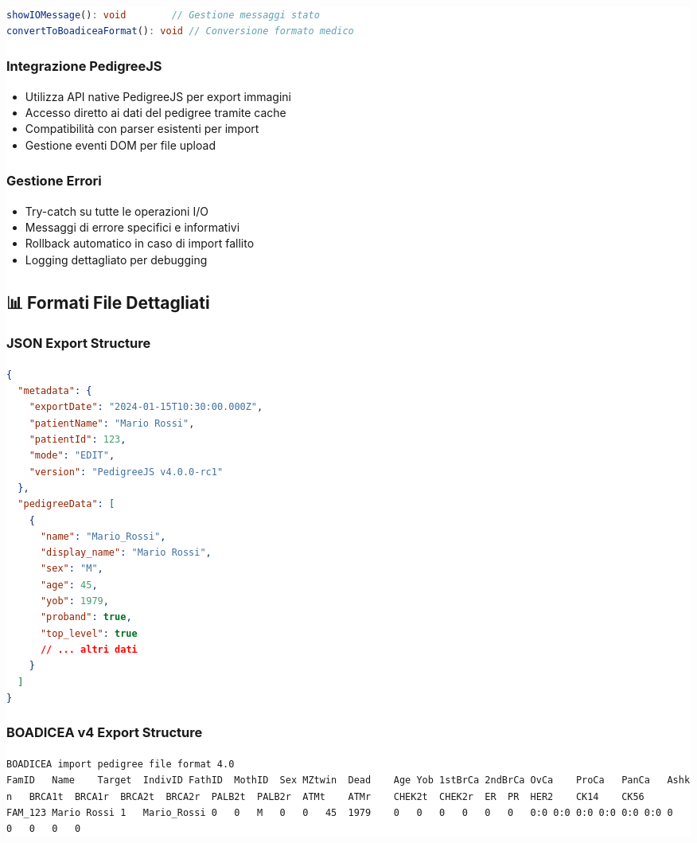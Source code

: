 ```typescript
showIOMessage(): void        // Gestione messaggi stato
convertToBoadiceaFormat(): void // Conversione formato medico
```

### **Integrazione PedigreeJS**
- Utilizza API native PedigreeJS per export immagini
- Accesso diretto ai dati del pedigree tramite cache
- Compatibilità con parser esistenti per import
- Gestione eventi DOM per file upload

### **Gestione Errori**
- Try-catch su tutte le operazioni I/O
- Messaggi di errore specifici e informativi
- Rollback automatico in caso di import fallito
- Logging dettagliato per debugging

## 📊 **Formati File Dettagliati**

### **JSON Export Structure**
```json
{
  "metadata": {
    "exportDate": "2024-01-15T10:30:00.000Z",
    "patientName": "Mario Rossi", 
    "patientId": 123,
    "mode": "EDIT",
    "version": "PedigreeJS v4.0.0-rc1"
  },
  "pedigreeData": [
    {
      "name": "Mario_Rossi",
      "display_name": "Mario Rossi",
      "sex": "M",
      "age": 45,
      "yob": 1979,
      "proband": true,
      "top_level": true
      // ... altri dati
    }
  ]
}
```

### **BOADICEA v4 Export Structure**
```
BOADICEA import pedigree file format 4.0
FamID	Name	Target	IndivID	FathID	MothID	Sex	MZtwin	Dead	Age	Yob	1stBrCa	2ndBrCa	OvCa	ProCa	PanCa	Ashkn	BRCA1t	BRCA1r	BRCA2t	BRCA2r	PALB2t	PALB2r	ATMt	ATMr	CHEK2t	CHEK2r	ER	PR	HER2	CK14	CK56
FAM_123	Mario Rossi	1	Mario_Rossi	0	0	M	0	0	45	1979	0	0	0	0	0	0	0:0	0:0	0:0	0:0	0:0	0:0	0	0	0	0	0
```
